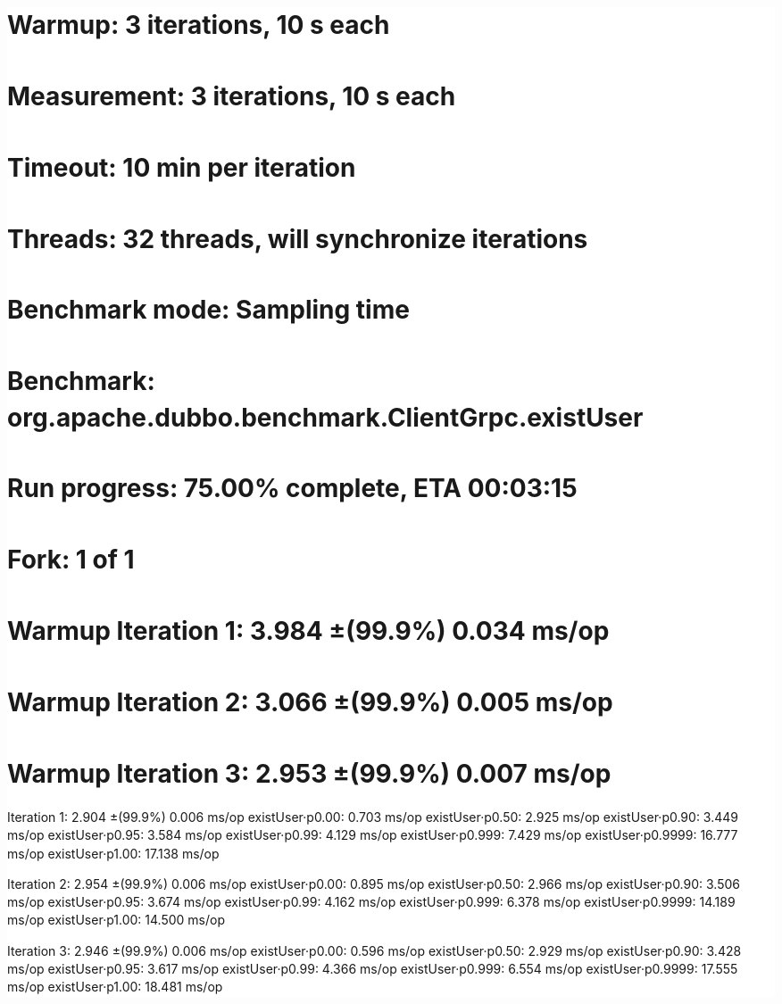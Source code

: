 # Warmup: 3 iterations, 10 s each
# Measurement: 3 iterations, 10 s each
# Timeout: 10 min per iteration
# Threads: 32 threads, will synchronize iterations
# Benchmark mode: Sampling time
# Benchmark: org.apache.dubbo.benchmark.ClientGrpc.existUser

# Run progress: 75.00% complete, ETA 00:03:15
# Fork: 1 of 1
# Warmup Iteration   1: 3.984 ±(99.9%) 0.034 ms/op
# Warmup Iteration   2: 3.066 ±(99.9%) 0.005 ms/op
# Warmup Iteration   3: 2.953 ±(99.9%) 0.007 ms/op
Iteration   1: 2.904 ±(99.9%) 0.006 ms/op
                 existUser·p0.00:   0.703 ms/op
                 existUser·p0.50:   2.925 ms/op
                 existUser·p0.90:   3.449 ms/op
                 existUser·p0.95:   3.584 ms/op
                 existUser·p0.99:   4.129 ms/op
                 existUser·p0.999:  7.429 ms/op
                 existUser·p0.9999: 16.777 ms/op
                 existUser·p1.00:   17.138 ms/op

Iteration   2: 2.954 ±(99.9%) 0.006 ms/op
                 existUser·p0.00:   0.895 ms/op
                 existUser·p0.50:   2.966 ms/op
                 existUser·p0.90:   3.506 ms/op
                 existUser·p0.95:   3.674 ms/op
                 existUser·p0.99:   4.162 ms/op
                 existUser·p0.999:  6.378 ms/op
                 existUser·p0.9999: 14.189 ms/op
                 existUser·p1.00:   14.500 ms/op

Iteration   3: 2.946 ±(99.9%) 0.006 ms/op
                 existUser·p0.00:   0.596 ms/op
                 existUser·p0.50:   2.929 ms/op
                 existUser·p0.90:   3.428 ms/op
                 existUser·p0.95:   3.617 ms/op
                 existUser·p0.99:   4.366 ms/op
                 existUser·p0.999:  6.554 ms/op
                 existUser·p0.9999: 17.555 ms/op
                 existUser·p1.00:   18.481 ms/op
